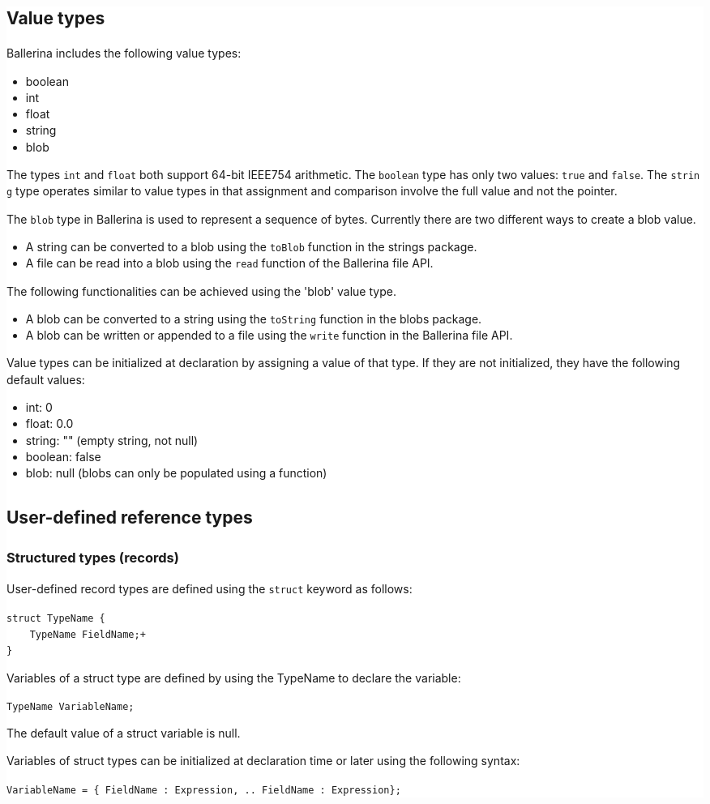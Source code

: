## Value types

Ballerina includes the following value types:

- boolean
- int
- float
- string
- blob

The types `int` and `float` both support 64-bit IEEE754 arithmetic. The `boolean` type has only two values: `true` and `false`. The `string` type operates similar to value types in that assignment and comparison involve the full value and not the pointer.

The `blob` type in Ballerina is used to represent a sequence of bytes. Currently there are two different ways to create a blob value.
- A string can be converted to a blob using the `toBlob` function in the strings package.
- A file can be read into a blob using the `read` function of the Ballerina file API.

The following functionalities can be achieved using the 'blob' value type.
- A blob can be converted to a string using the `toString` function in the blobs package.
- A blob can be written or appended to a file using the `write` function in the Ballerina file API.

Value types can be initialized at declaration by assigning a value of that type. If they are not initialized, they have the following default values: 

- int: 0
- float: 0.0
- string: "" (empty string, not null)
- boolean: false
- blob: null (blobs can only be populated using a function)

## User-defined reference types

###  Structured types (records)

User-defined record types are defined using the `struct` keyword as follows:

```
struct TypeName {
    TypeName FieldName;+
}
```

Variables of a struct type are defined by using the TypeName to declare the variable:

```
TypeName VariableName;
```

The default value of a struct variable is null.

Variables of struct types can be initialized at declaration time or later using the following syntax:

```
VariableName = { FieldName : Expression, .. FieldName : Expression};
```
